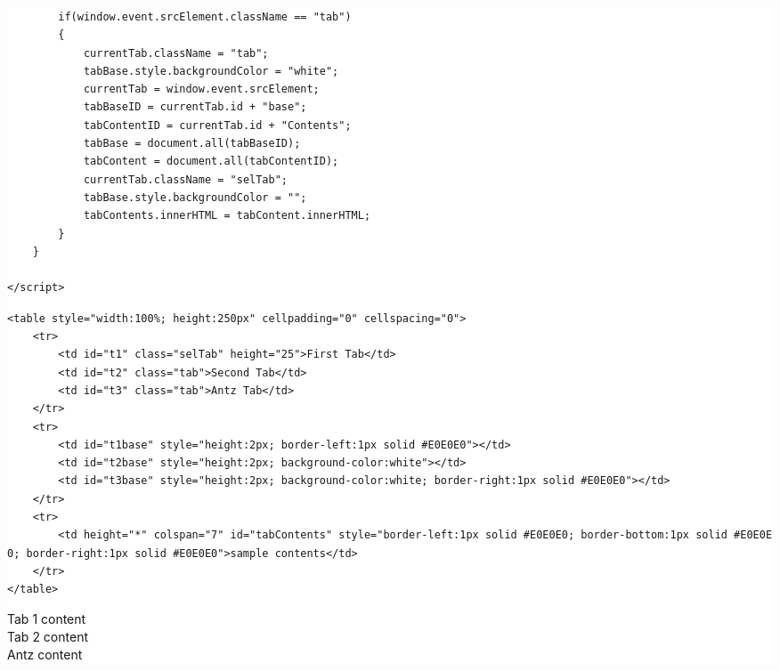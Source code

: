             if(window.event.srcElement.className == "tab")
            {
                currentTab.className = "tab";
                tabBase.style.backgroundColor = "white";
                currentTab = window.event.srcElement;
                tabBaseID = currentTab.id + "base";
                tabContentID = currentTab.id + "Contents";
                tabBase = document.all(tabBaseID);
                tabContent = document.all(tabContentID);
                currentTab.className = "selTab";
                tabBase.style.backgroundColor = "";
                tabContents.innerHTML = tabContent.innerHTML;
            }
        }

    </script>
<body bgcolor="#FFFFFF" onclick="changeTabs()" onload="init()">
<div style="top:40px; height:100%; width:100%; left:25px; border:none thin gray">


    <table style="width:100%; height:250px" cellpadding="0" cellspacing="0">
        <tr>
            <td id="t1" class="selTab" height="25">First Tab</td>
            <td id="t2" class="tab">Second Tab</td>
            <td id="t3" class="tab">Antz Tab</td>
        </tr>
        <tr>
            <td id="t1base" style="height:2px; border-left:1px solid #E0E0E0"></td>
            <td id="t2base" style="height:2px; background-color:white"></td>
            <td id="t3base" style="height:2px; background-color:white; border-right:1px solid #E0E0E0"></td>
        </tr>
        <tr>
            <td height="*" colspan="7" id="tabContents" style="border-left:1px solid #E0E0E0; border-bottom:1px solid #E0E0E0; border-right:1px solid #E0E0E0">sample contents</td>
        </tr>
    </table>
</div>
<div class="conts" id="t1Contents">Tab 1 content</div>
<div class="conts" id="t2Contents">Tab 2 content</div>
<div class="conts" id="t3Contents">Antz content</div>
</body>

